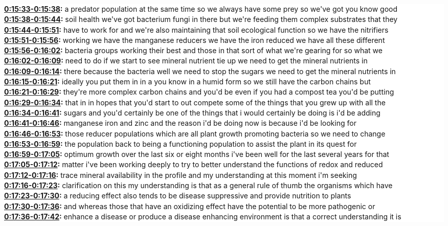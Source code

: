 **[0:15:33-0:15:38](https://podcast.vhostevents.com/uncategorized/developing-disease-suppressive-soil-with-jill-clapperton/#t=0:15:33):**  a predator population at the same time so we always have some prey so we've got you know good  
**[0:15:38-0:15:44](https://podcast.vhostevents.com/uncategorized/developing-disease-suppressive-soil-with-jill-clapperton/#t=0:15:38):**  soil health we've got bacterium fungi in there but we're feeding them complex substrates that they  
**[0:15:44-0:15:51](https://podcast.vhostevents.com/uncategorized/developing-disease-suppressive-soil-with-jill-clapperton/#t=0:15:44):**  have to work for and we're also maintaining that soil ecological function so we have the nitrifiers  
**[0:15:51-0:15:56](https://podcast.vhostevents.com/uncategorized/developing-disease-suppressive-soil-with-jill-clapperton/#t=0:15:51):**  working we have the manganese reducers we have the iron reduced we have all these different  
**[0:15:56-0:16:02](https://podcast.vhostevents.com/uncategorized/developing-disease-suppressive-soil-with-jill-clapperton/#t=0:15:56):**  bacteria groups working their best and those in that sort of what we're gearing for so what we  
**[0:16:02-0:16:09](https://podcast.vhostevents.com/uncategorized/developing-disease-suppressive-soil-with-jill-clapperton/#t=0:16:02):**  need to do if we start to see mineral nutrient tie up we need to get the mineral nutrients in  
**[0:16:09-0:16:14](https://podcast.vhostevents.com/uncategorized/developing-disease-suppressive-soil-with-jill-clapperton/#t=0:16:09):**  there because the bacteria well we need to stop the sugars we need to get the mineral nutrients in  
**[0:16:15-0:16:21](https://podcast.vhostevents.com/uncategorized/developing-disease-suppressive-soil-with-jill-clapperton/#t=0:16:15):**  ideally you put them in in a you know in a humid form so we still have the carbon chains but  
**[0:16:21-0:16:29](https://podcast.vhostevents.com/uncategorized/developing-disease-suppressive-soil-with-jill-clapperton/#t=0:16:21):**  they're more complex carbon chains and you'd be even if you had a compost tea you'd be putting  
**[0:16:29-0:16:34](https://podcast.vhostevents.com/uncategorized/developing-disease-suppressive-soil-with-jill-clapperton/#t=0:16:29):**  that in in hopes that you'd start to out compete some of the things that you grew up with all the  
**[0:16:34-0:16:41](https://podcast.vhostevents.com/uncategorized/developing-disease-suppressive-soil-with-jill-clapperton/#t=0:16:34):**  sugars and you'd certainly be one of the things that i would certainly be doing is i'd be adding  
**[0:16:41-0:16:46](https://podcast.vhostevents.com/uncategorized/developing-disease-suppressive-soil-with-jill-clapperton/#t=0:16:41):**  manganese iron and zinc and the reason i'd be doing now is because i'd be looking for  
**[0:16:46-0:16:53](https://podcast.vhostevents.com/uncategorized/developing-disease-suppressive-soil-with-jill-clapperton/#t=0:16:46):**  those reducer populations which are all plant growth promoting bacteria so we need to change  
**[0:16:53-0:16:59](https://podcast.vhostevents.com/uncategorized/developing-disease-suppressive-soil-with-jill-clapperton/#t=0:16:53):**  the population back to being a functioning population to assist the plant in its quest for  
**[0:16:59-0:17:05](https://podcast.vhostevents.com/uncategorized/developing-disease-suppressive-soil-with-jill-clapperton/#t=0:16:59):**  optimum growth over the last six or eight months i've been well for the last several years for that  
**[0:17:05-0:17:12](https://podcast.vhostevents.com/uncategorized/developing-disease-suppressive-soil-with-jill-clapperton/#t=0:17:05):**  matter i've been working deeply to try to better understand the functions of redox and reduced  
**[0:17:12-0:17:16](https://podcast.vhostevents.com/uncategorized/developing-disease-suppressive-soil-with-jill-clapperton/#t=0:17:12):**  trace mineral availability in the profile and my understanding at this moment i'm seeking  
**[0:17:16-0:17:23](https://podcast.vhostevents.com/uncategorized/developing-disease-suppressive-soil-with-jill-clapperton/#t=0:17:16):**  clarification on this my understanding is that as a general rule of thumb the organisms which have  
**[0:17:23-0:17:30](https://podcast.vhostevents.com/uncategorized/developing-disease-suppressive-soil-with-jill-clapperton/#t=0:17:23):**  a reducing effect also tends to be disease suppressive and provide nutrition to plants  
**[0:17:30-0:17:36](https://podcast.vhostevents.com/uncategorized/developing-disease-suppressive-soil-with-jill-clapperton/#t=0:17:30):**  and whereas those that have an oxidizing effect have the potential to be more pathogenic or  
**[0:17:36-0:17:42](https://podcast.vhostevents.com/uncategorized/developing-disease-suppressive-soil-with-jill-clapperton/#t=0:17:36):**  enhance a disease or produce a disease enhancing environment is that a correct understanding it is  